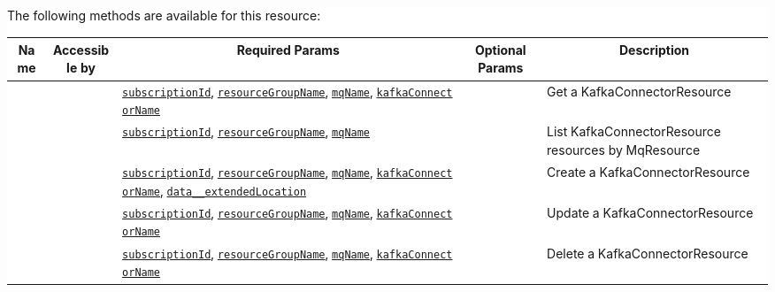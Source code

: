The following methods are available for this resource:

<table>
<thead>
    <tr>
    <th>Name</th>
    <th>Accessible by</th>
    <th>Required Params</th>
    <th>Optional Params</th>
    <th>Description</th>
    </tr>
</thead>
<tbody>
<tr>
    <td><a href="#get"><CopyableCode code="get" /></a></td>
    <td><CopyableCode code="select" /></td>
    <td><a href="#parameter-subscriptionId"><code>subscriptionId</code></a>, <a href="#parameter-resourceGroupName"><code>resourceGroupName</code></a>, <a href="#parameter-mqName"><code>mqName</code></a>, <a href="#parameter-kafkaConnectorName"><code>kafkaConnectorName</code></a></td>
    <td></td>
    <td>Get a KafkaConnectorResource</td>
</tr>
<tr>
    <td><a href="#list_by_mq_resource"><CopyableCode code="list_by_mq_resource" /></a></td>
    <td><CopyableCode code="select" /></td>
    <td><a href="#parameter-subscriptionId"><code>subscriptionId</code></a>, <a href="#parameter-resourceGroupName"><code>resourceGroupName</code></a>, <a href="#parameter-mqName"><code>mqName</code></a></td>
    <td></td>
    <td>List KafkaConnectorResource resources by MqResource</td>
</tr>
<tr>
    <td><a href="#create_or_update"><CopyableCode code="create_or_update" /></a></td>
    <td><CopyableCode code="insert" /></td>
    <td><a href="#parameter-subscriptionId"><code>subscriptionId</code></a>, <a href="#parameter-resourceGroupName"><code>resourceGroupName</code></a>, <a href="#parameter-mqName"><code>mqName</code></a>, <a href="#parameter-kafkaConnectorName"><code>kafkaConnectorName</code></a>, <a href="#parameter-data__extendedLocation"><code>data__extendedLocation</code></a></td>
    <td></td>
    <td>Create a KafkaConnectorResource</td>
</tr>
<tr>
    <td><a href="#update"><CopyableCode code="update" /></a></td>
    <td><CopyableCode code="update" /></td>
    <td><a href="#parameter-subscriptionId"><code>subscriptionId</code></a>, <a href="#parameter-resourceGroupName"><code>resourceGroupName</code></a>, <a href="#parameter-mqName"><code>mqName</code></a>, <a href="#parameter-kafkaConnectorName"><code>kafkaConnectorName</code></a></td>
    <td></td>
    <td>Update a KafkaConnectorResource</td>
</tr>
<tr>
    <td><a href="#delete"><CopyableCode code="delete" /></a></td>
    <td><CopyableCode code="delete" /></td>
    <td><a href="#parameter-subscriptionId"><code>subscriptionId</code></a>, <a href="#parameter-resourceGroupName"><code>resourceGroupName</code></a>, <a href="#parameter-mqName"><code>mqName</code></a>, <a href="#parameter-kafkaConnectorName"><code>kafkaConnectorName</code></a></td>
    <td></td>
    <td>Delete a KafkaConnectorResource</td>
</tr>
</tbody>
</table>
